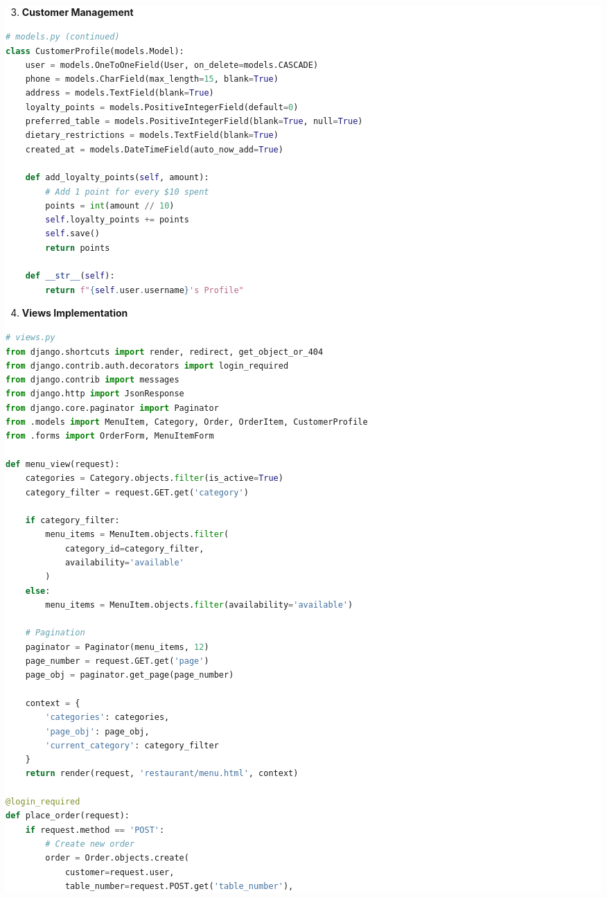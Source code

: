 3. **Customer Management**
```python
# models.py (continued)
class CustomerProfile(models.Model):
    user = models.OneToOneField(User, on_delete=models.CASCADE)
    phone = models.CharField(max_length=15, blank=True)
    address = models.TextField(blank=True)
    loyalty_points = models.PositiveIntegerField(default=0)
    preferred_table = models.PositiveIntegerField(blank=True, null=True)
    dietary_restrictions = models.TextField(blank=True)
    created_at = models.DateTimeField(auto_now_add=True)
    
    def add_loyalty_points(self, amount):
        # Add 1 point for every $10 spent
        points = int(amount // 10)
        self.loyalty_points += points
        self.save()
        return points
    
    def __str__(self):
        return f"{self.user.username}'s Profile"
```

4. **Views Implementation**
```python
# views.py
from django.shortcuts import render, redirect, get_object_or_404
from django.contrib.auth.decorators import login_required
from django.contrib import messages
from django.http import JsonResponse
from django.core.paginator import Paginator
from .models import MenuItem, Category, Order, OrderItem, CustomerProfile
from .forms import OrderForm, MenuItemForm

def menu_view(request):
    categories = Category.objects.filter(is_active=True)
    category_filter = request.GET.get('category')
    
    if category_filter:
        menu_items = MenuItem.objects.filter(
            category_id=category_filter, 
            availability='available'
        )
    else:
        menu_items = MenuItem.objects.filter(availability='available')
    
    # Pagination
    paginator = Paginator(menu_items, 12)
    page_number = request.GET.get('page')
    page_obj = paginator.get_page(page_number)
    
    context = {
        'categories': categories,
        'page_obj': page_obj,
        'current_category': category_filter
    }
    return render(request, 'restaurant/menu.html', context)

@login_required
def place_order(request):
    if request.method == 'POST':
        # Create new order
        order = Order.objects.create(
            customer=request.user,
            table_number=request.POST.get('table_number'),
```